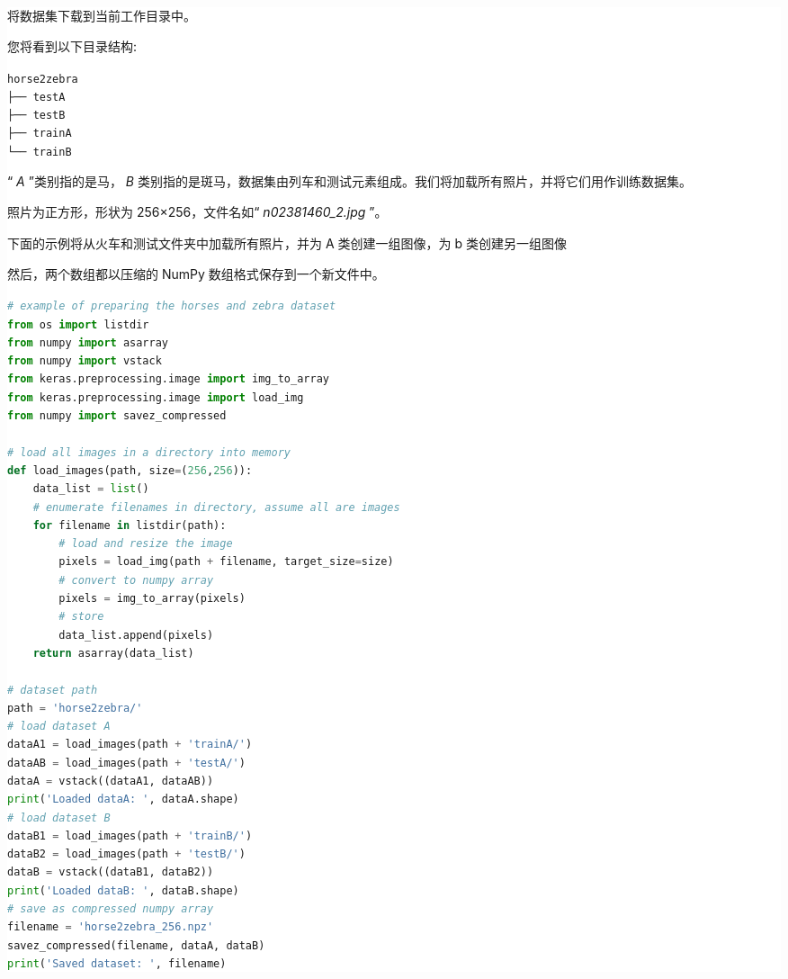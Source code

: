将数据集下载到当前工作目录中。

您将看到以下目录结构:

```py
horse2zebra
├── testA
├── testB
├── trainA
└── trainB
```

“ *A* ”类别指的是马， *B* 类别指的是斑马，数据集由列车和测试元素组成。我们将加载所有照片，并将它们用作训练数据集。

照片为正方形，形状为 256×256，文件名如“ *n02381460_2.jpg* ”。

下面的示例将从火车和测试文件夹中加载所有照片，并为 A 类创建一组图像，为 b 类创建另一组图像

然后，两个数组都以压缩的 NumPy 数组格式保存到一个新文件中。

```py
# example of preparing the horses and zebra dataset
from os import listdir
from numpy import asarray
from numpy import vstack
from keras.preprocessing.image import img_to_array
from keras.preprocessing.image import load_img
from numpy import savez_compressed

# load all images in a directory into memory
def load_images(path, size=(256,256)):
	data_list = list()
	# enumerate filenames in directory, assume all are images
	for filename in listdir(path):
		# load and resize the image
		pixels = load_img(path + filename, target_size=size)
		# convert to numpy array
		pixels = img_to_array(pixels)
		# store
		data_list.append(pixels)
	return asarray(data_list)

# dataset path
path = 'horse2zebra/'
# load dataset A
dataA1 = load_images(path + 'trainA/')
dataAB = load_images(path + 'testA/')
dataA = vstack((dataA1, dataAB))
print('Loaded dataA: ', dataA.shape)
# load dataset B
dataB1 = load_images(path + 'trainB/')
dataB2 = load_images(path + 'testB/')
dataB = vstack((dataB1, dataB2))
print('Loaded dataB: ', dataB.shape)
# save as compressed numpy array
filename = 'horse2zebra_256.npz'
savez_compressed(filename, dataA, dataB)
print('Saved dataset: ', filename)
```
